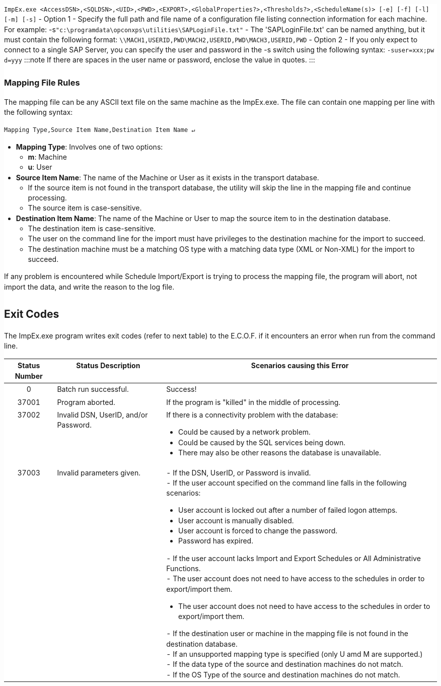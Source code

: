 ```ImpEx.exe <AccessDSN>,<SQLDSN>,<UID>,<PWD>,<EXPORT>,<GlobalProperties?>,<Thresholds?>,<ScheduleName(s)> [-e] [-f] [-l] [-m] [-s]```
    - Option 1
        - Specify the full path and file name of a configuration file listing connection information for each machine. For example: -s```"c:\programdata\opconxps\utilities\SAPLoginFile.txt"```
        - The 'SAPLoginFile.txt' can be named anything, but it must contain the following format: ```\\MACH1,USERID,PWD\MACH2,USERID,PWD\MACH3,USERID,PWD```
    - Option 2
        - If you only expect to connect to a single SAP Server, you can specify the user and password in the -s switch using the following syntax: ```-suser=xxx;pwd=yyy```
        :::note
        If there are spaces in the user name or password, enclose the value in quotes.
        :::

### Mapping File Rules

The mapping file can be any ASCII text file on the same machine as the ImpEx.exe. The file can contain one mapping per line with the following syntax:

```Mapping Type,Source Item Name,Destination Item Name ↵```

- **Mapping Type**: Involves one of two options:
  - **m**: Machine
  - **u**: User
- **Source Item Name**: The name of the Machine or User as it exists in the transport database.
  - If the source item is not found in the transport database, the utility will skip the line in the mapping file and continue processing.
  - The source item is case-sensitive.
- **Destination Item Name**: The name of the Machine or User to map the source item to in the destination database.
  - The destination item is case-sensitive.
  - The user on the command line for the import must have privileges to the destination machine for the import to succeed.
  - The destination machine must be a matching OS type with a matching data type (XML or Non-XML) for the import to succeed.

If any problem is encountered while Schedule Import/Export is trying to process the mapping file, the program will abort, not import the data, and write the reason to the log file.

## Exit Codes

The ImpEx.exe program writes exit codes (refer to next table) to the E.C.O.F. if it encounters an error when run from the command line.

| Status Number | Status Description | Scenarios causing this Error |
| :---: | --- | --- |
| 0 | Batch run successful. | Success! |
| 37001 | Program aborted. | If the program is "killed" in the middle of processing. |
| 37002 | Invalid DSN, UserID, and/or Password. | If there is a connectivity problem with the database:<ul><li>Could be caused by a network problem.</li><li>Could be caused by the SQL services being down.</li><li>There may also be other reasons the database is unavailable.</li></ul> |
| 37003 | Invalid parameters given. | - If the DSN, UserID, or Password is invalid.<br />- If the user account specified on the command line falls in the following scenarios:<ul><li>User account is locked out after a number of failed logon attemps.</li><li>User account is manually disabled.</li><li>User account is forced to change the password.</li><li>Password has expired.</li></ul>- If the user account lacks Import and Export Schedules or All Administrative Functions.<br />- The user account does not need to have access to the schedules in order to export/import them.<ul><li>The user account does not need to have access to the schedules in order to export/import them.</li></ul>- If the destination user or machine in the mapping file is not found in the destination database.<br />- If an unsupported mapping type is specified (only U amd M are supported.)<br />- If the data type of the source and destination machines do not match.<br />- If the OS Type of the source and destination machines do not match. |
```